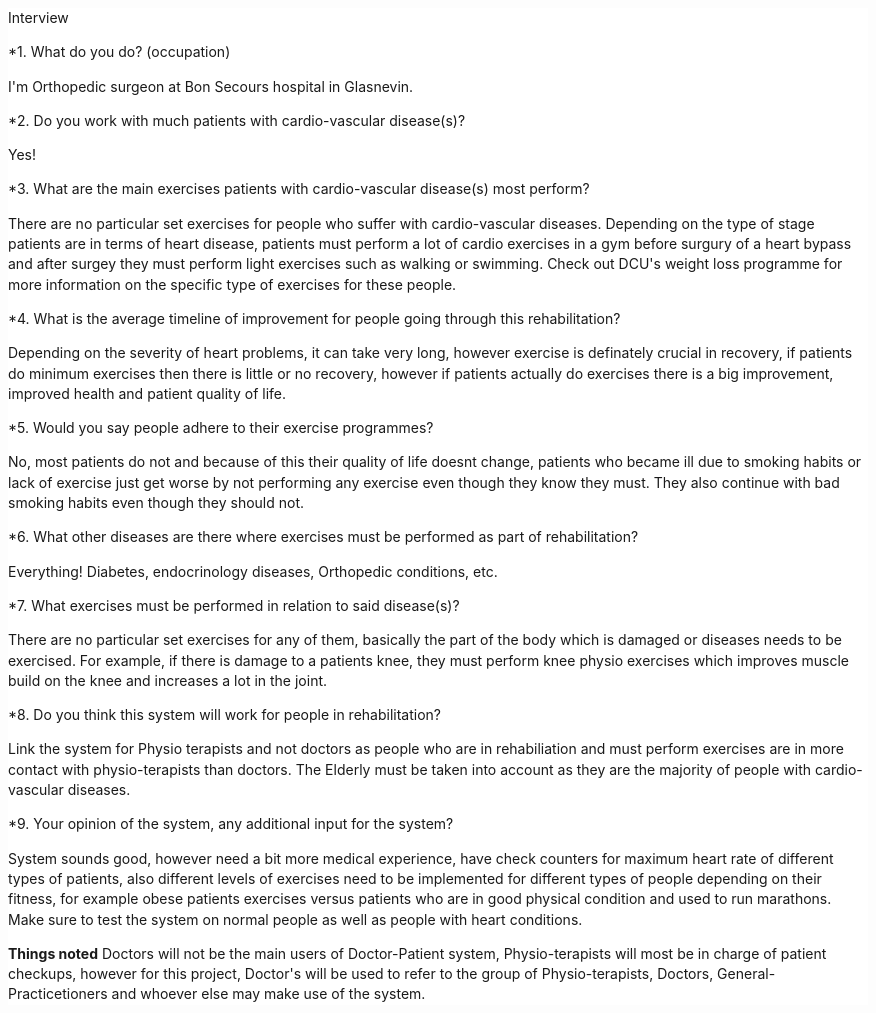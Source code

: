 Interview 

*1. What do you do? (occupation)

I'm Orthopedic surgeon at Bon Secours hospital in Glasnevin.

*2. Do you work with much patients with cardio-vascular disease(s)?

Yes!

*3. What are the main exercises patients with cardio-vascular disease(s) most perform?

There are no particular set exercises for people who suffer with cardio-vascular diseases. Depending on the type of stage patients are in terms of heart disease, patients must perform a lot of cardio exercises in a gym before surgury of a heart bypass and after surgey they must perform light exercises such as walking or swimming. Check out DCU's weight loss programme for more information on the specific type of exercises for these people.

*4. What is the average timeline of improvement for people going through this rehabilitation?

Depending on the severity of heart problems, it can take very long, however exercise is definately crucial in recovery, if patients do minimum exercises then there is little or no recovery, however if patients actually do exercises there is a big improvement, improved health and patient quality of life.

*5. Would you say people adhere to their exercise programmes?

No, most patients do not and because of this their quality of life doesnt change, patients who became ill due to smoking habits or lack of exercise just get worse by not performing any exercise even though they know they must. They also continue with bad smoking habits even though they should not.

*6. What other diseases are there where exercises must be performed as part of rehabilitation?

Everything! Diabetes, endocrinology diseases, Orthopedic conditions, etc.

*7. What exercises must be performed in relation to said disease(s)?

There are no particular set exercises for any of them, basically the part of the body which is damaged or diseases needs to be exercised. For example, if there is damage to a patients knee, they must perform knee physio exercises which improves muscle build on the knee and increases a lot in the joint.

*8. Do you think this system will work for people in rehabilitation?

Link the system for Physio terapists and not doctors as people who are in rehabiliation and must perform exercises are in more contact with physio-terapists than doctors. The Elderly must be taken into account as they are the majority of people with cardio-vascular diseases.


*9. Your opinion of the system, any additional input for the system?
 
System sounds good, however need a bit more medical experience, have check counters for maximum heart rate of different types of patients, also different levels of exercises need to be implemented for different types of people depending on their fitness, for example obese patients exercises versus patients who are in good physical condition and used to run marathons. Make sure to test the system on normal people as well as people with heart conditions.


**Things noted**
Doctors will not be the main users of Doctor-Patient system, Physio-terapists will most be in charge of patient checkups, however for this project, Doctor's will be used to refer to the group of Physio-terapists, Doctors, General-Practicetioners and whoever else may make use of the system.
